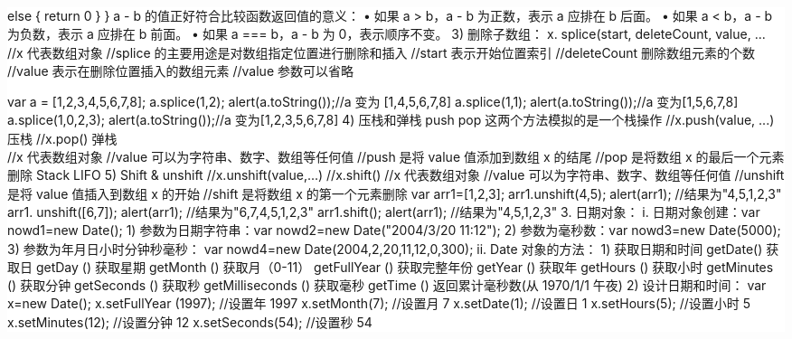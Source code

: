 else {
return 0
}
}
a - b 的值正好符合比较函数返回值的意义：
• 如果 a > b，a - b 为正数，表示 a 应排在 b 后面。
• 如果 a < b，a - b 为负数，表示 a 应排在 b 前面。
• 如果 a === b，a - b 为 0，表示顺序不变。 3) 删除子数组：
x. splice(start, deleteCount, value, ...
//x 代表数组对象
//splice 的主要用途是对数组指定位置进行删除和插入
//start 表示开始位置索引
//deleteCount 删除数组元素的个数
//value 表示在删除位置插入的数组元素
//value 参数可以省略

var a = [1,2,3,4,5,6,7,8];
a.splice(1,2);
alert(a.toString());//a 变为 [1,4,5,6,7,8]
a.splice(1,1);
alert(a.toString());//a 变为[1,5,6,7,8]
a.splice(1,0,2,3);
alert(a.toString());//a 变为[1,2,3,5,6,7,8] 4) 压栈和弹栈
push pop 这两个方法模拟的是一个栈操作
//x.push(value, ...) 压栈
//x.pop() 弹栈  
//x 代表数组对象
//value 可以为字符串、数字、数组等任何值
//push 是将 value 值添加到数组 x 的结尾
//pop 是将数组 x 的最后一个元素删除
Stack LIFO 5) Shift & unshift
//x.unshift(value,...)
//x.shift()
//x 代表数组对象
//value 可以为字符串、数字、数组等任何值
//unshift 是将 value 值插入到数组 x 的开始
//shift 是将数组 x 的第一个元素删除
var arr1=[1,2,3];
arr1.unshift(4,5);
alert(arr1); //结果为"4,5,1,2,3"
arr1. unshift([6,7]);
alert(arr1); //结果为"6,7,4,5,1,2,3"
arr1.shift();
alert(arr1); //结果为"4,5,1,2,3" 3. 日期对象：
i. 日期对象创建：var nowd1=new Date(); 1) 参数为日期字符串：var nowd2=new Date("2004/3/20 11:12"); 2) 参数为毫秒数：var nowd3=new Date(5000); 3) 参数为年月日小时分钟秒毫秒： var nowd4=new Date(2004,2,20,11,12,0,300);
ii. Date 对象的方法： 1) 获取日期和时间
getDate() 获取日
getDay () 获取星期
getMonth () 获取月（0-11）
getFullYear () 获取完整年份
getYear () 获取年
getHours () 获取小时
getMinutes () 获取分钟
getSeconds () 获取秒
getMilliseconds () 获取毫秒
getTime () 返回累计毫秒数(从 1970/1/1 午夜) 2) 设计日期和时间：
var x=new Date();
x.setFullYear (1997); //设置年 1997
x.setMonth(7); //设置月 7
x.setDate(1); //设置日 1
x.setHours(5); //设置小时 5
x.setMinutes(12); //设置分钟 12
x.setSeconds(54); //设置秒 54